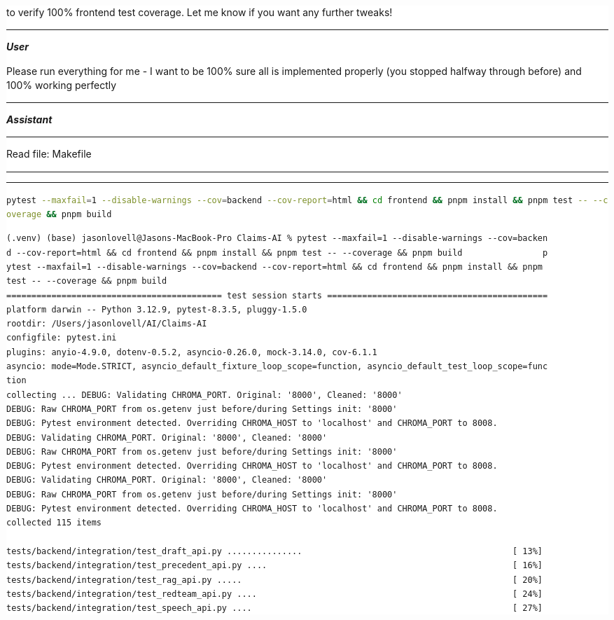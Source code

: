to verify 100% frontend test coverage. Let me know if you want any further tweaks!

---

_**User**_

Please run everything for me - I want to be 100% sure all is implemented properly (you stopped halfway through before) and 100% working perfectly

---

_**Assistant**_



---

Read file: Makefile

---



---

```bash
pytest --maxfail=1 --disable-warnings --cov=backend --cov-report=html && cd frontend && pnpm install && pnpm test -- --coverage && pnpm build
```

```
(.venv) (base) jasonlovell@Jasons-MacBook-Pro Claims-AI % pytest --maxfail=1 --disable-warnings --cov=backen
d --cov-report=html && cd frontend && pnpm install && pnpm test -- --coverage && pnpm build                p
ytest --maxfail=1 --disable-warnings --cov=backend --cov-report=html && cd frontend && pnpm install && pnpm 
test -- --coverage && pnpm build
=========================================== test session starts ============================================
platform darwin -- Python 3.12.9, pytest-8.3.5, pluggy-1.5.0
rootdir: /Users/jasonlovell/AI/Claims-AI
configfile: pytest.ini
plugins: anyio-4.9.0, dotenv-0.5.2, asyncio-0.26.0, mock-3.14.0, cov-6.1.1
asyncio: mode=Mode.STRICT, asyncio_default_fixture_loop_scope=function, asyncio_default_test_loop_scope=func
tion
collecting ... DEBUG: Validating CHROMA_PORT. Original: '8000', Cleaned: '8000'
DEBUG: Raw CHROMA_PORT from os.getenv just before/during Settings init: '8000'
DEBUG: Pytest environment detected. Overriding CHROMA_HOST to 'localhost' and CHROMA_PORT to 8008.
DEBUG: Validating CHROMA_PORT. Original: '8000', Cleaned: '8000'
DEBUG: Raw CHROMA_PORT from os.getenv just before/during Settings init: '8000'
DEBUG: Pytest environment detected. Overriding CHROMA_HOST to 'localhost' and CHROMA_PORT to 8008.
DEBUG: Validating CHROMA_PORT. Original: '8000', Cleaned: '8000'
DEBUG: Raw CHROMA_PORT from os.getenv just before/during Settings init: '8000'
DEBUG: Pytest environment detected. Overriding CHROMA_HOST to 'localhost' and CHROMA_PORT to 8008.
collected 115 items                                                                                        

tests/backend/integration/test_draft_api.py ...............                                          [ 13%]
tests/backend/integration/test_precedent_api.py ....                                                 [ 16%]
tests/backend/integration/test_rag_api.py .....                                                      [ 20%]
tests/backend/integration/test_redteam_api.py ....                                                   [ 24%]
tests/backend/integration/test_speech_api.py ....                                                    [ 27%]
```